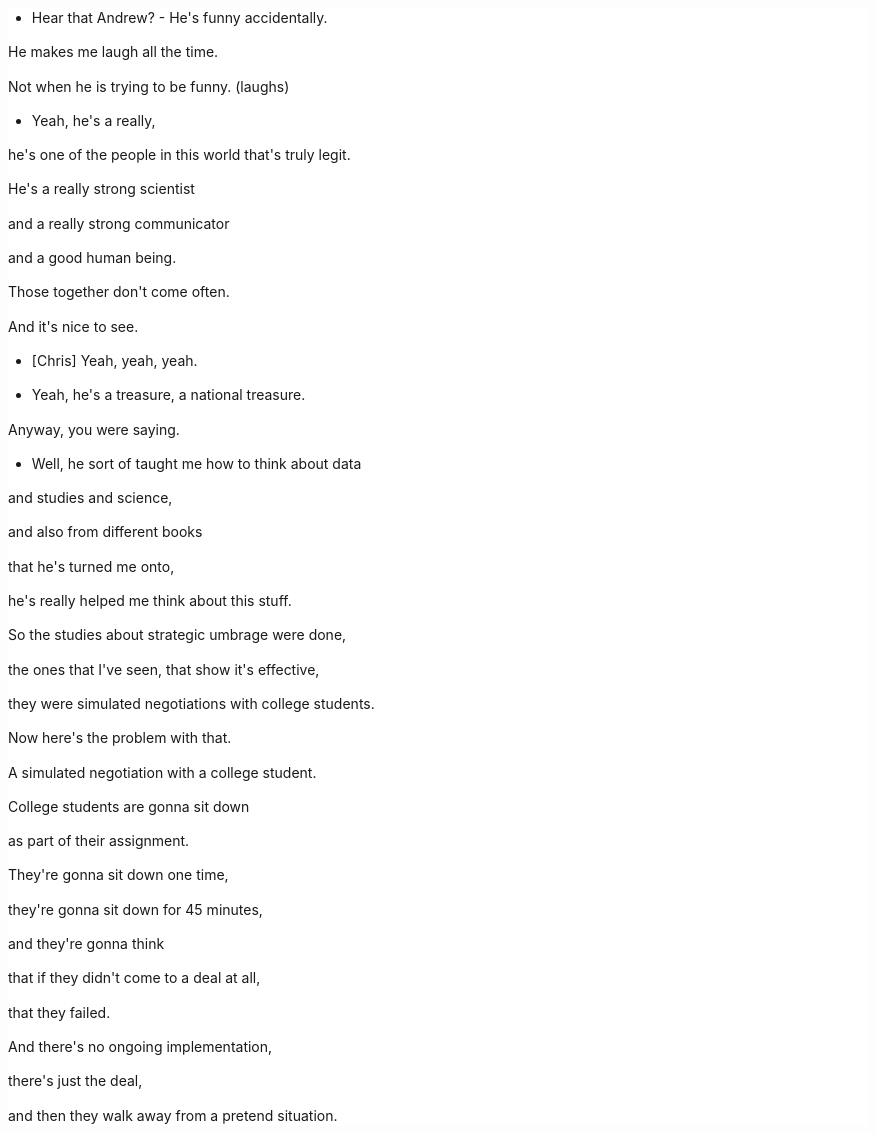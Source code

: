 - Hear that Andrew? - He's funny accidentally.

He makes me laugh all the time.

Not when he is trying to be funny. (laughs)

- Yeah, he's a really,

he's one of the people in this world that's truly legit.

He's a really strong scientist

and a really strong communicator

and a good human being.

Those together don't come often.

And it's nice to see.

- [Chris] Yeah, yeah, yeah.

- Yeah, he's a treasure, a national treasure.

Anyway, you were saying.

- Well, he sort of taught me how to think about data

and studies and science,

and also from different books

that he's turned me onto,

he's really helped me think about this stuff.

So the studies about strategic umbrage were done,

the ones that I've seen, that show it's effective,

they were simulated negotiations with college students.

Now here's the problem with that.

A simulated negotiation with a college student.

College students are gonna sit down

as part of their assignment.

They're gonna sit down one time,

they're gonna sit down for 45 minutes,

and they're gonna think

that if they didn't come to a deal at all,

that they failed.

And there's no ongoing implementation,

there's just the deal,

and then they walk away from a pretend situation.
